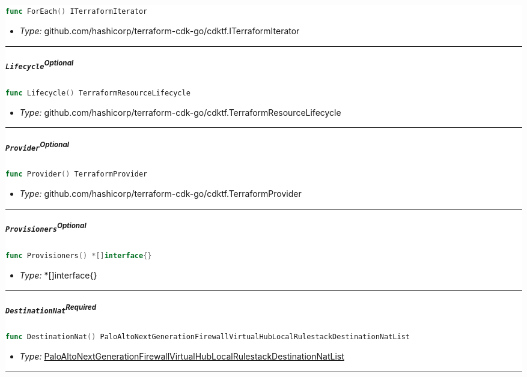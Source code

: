 ```go
func ForEach() ITerraformIterator
```

- *Type:* github.com/hashicorp/terraform-cdk-go/cdktf.ITerraformIterator

---

##### `Lifecycle`<sup>Optional</sup> <a name="Lifecycle" id="@cdktf/provider-azurerm.paloAltoNextGenerationFirewallVirtualHubLocalRulestack.PaloAltoNextGenerationFirewallVirtualHubLocalRulestack.property.lifecycle"></a>

```go
func Lifecycle() TerraformResourceLifecycle
```

- *Type:* github.com/hashicorp/terraform-cdk-go/cdktf.TerraformResourceLifecycle

---

##### `Provider`<sup>Optional</sup> <a name="Provider" id="@cdktf/provider-azurerm.paloAltoNextGenerationFirewallVirtualHubLocalRulestack.PaloAltoNextGenerationFirewallVirtualHubLocalRulestack.property.provider"></a>

```go
func Provider() TerraformProvider
```

- *Type:* github.com/hashicorp/terraform-cdk-go/cdktf.TerraformProvider

---

##### `Provisioners`<sup>Optional</sup> <a name="Provisioners" id="@cdktf/provider-azurerm.paloAltoNextGenerationFirewallVirtualHubLocalRulestack.PaloAltoNextGenerationFirewallVirtualHubLocalRulestack.property.provisioners"></a>

```go
func Provisioners() *[]interface{}
```

- *Type:* *[]interface{}

---

##### `DestinationNat`<sup>Required</sup> <a name="DestinationNat" id="@cdktf/provider-azurerm.paloAltoNextGenerationFirewallVirtualHubLocalRulestack.PaloAltoNextGenerationFirewallVirtualHubLocalRulestack.property.destinationNat"></a>

```go
func DestinationNat() PaloAltoNextGenerationFirewallVirtualHubLocalRulestackDestinationNatList
```

- *Type:* <a href="#@cdktf/provider-azurerm.paloAltoNextGenerationFirewallVirtualHubLocalRulestack.PaloAltoNextGenerationFirewallVirtualHubLocalRulestackDestinationNatList">PaloAltoNextGenerationFirewallVirtualHubLocalRulestackDestinationNatList</a>

---